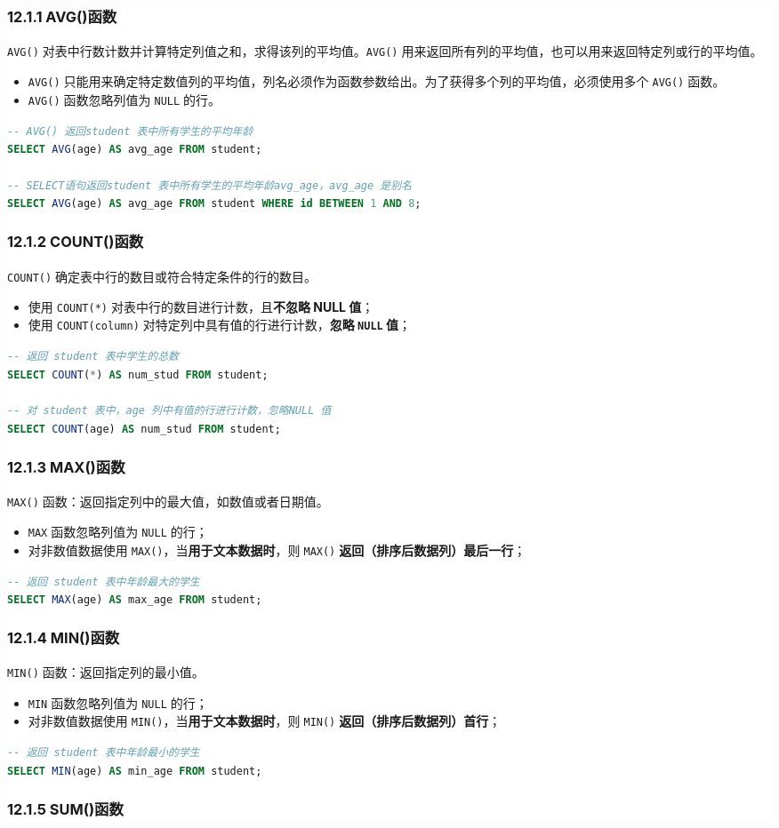 ### 12.1.1 AVG()函数

`AVG()` 对表中行数计数并计算特定列值之和，求得该列的平均值。`AVG()` 用来返回所有列的平均值，也可以用来返回特定列或行的平均值。

- `AVG()` 只能用来确定特定数值列的平均值，列名必须作为函数参数给出。为了获得多个列的平均值，必须使用多个 `AVG()` 函数。
- `AVG()` 函数忽略列值为 `NULL` 的行。

```sql
-- AVG() 返回student 表中所有学生的平均年龄
SELECT AVG(age) AS avg_age FROM student;

-- SELECT语句返回student 表中所有学生的平均年龄avg_age，avg_age 是别名
SELECT AVG(age) AS avg_age FROM student WHERE id BETWEEN 1 AND 8;
```



### 12.1.2 COUNT()函数

`COUNT()` 确定表中行的数目或符合特定条件的行的数目。

- 使用 `COUNT(*)` 对表中行的数目进行计数，且**不忽略 NULL 值**；
- 使用 `COUNT(column)` 对特定列中具有值的行进行计数，**忽略 `NULL` 值**；

```sql
-- 返回 student 表中学生的总数
SELECT COUNT(*) AS num_stud FROM student;

-- 对 student 表中，age 列中有值的行进行计数，忽略NULL 值
SELECT COUNT(age) AS num_stud FROM student;
```

### 12.1.3 MAX()函数

`MAX()` 函数：返回指定列中的最大值，如数值或者日期值。

- `MAX` 函数忽略列值为 `NULL` 的行；
- 对非数值数据使用 `MAX()`，当**用于文本数据时**，则 `MAX()` **返回（排序后数据列）最后一行**；

```sql
-- 返回 student 表中年龄最大的学生
SELECT MAX(age) AS max_age FROM student;
```

### 12.1.4 MIN()函数

`MIN()` 函数：返回指定列的最小值。

- `MIN` 函数忽略列值为 `NULL` 的行；
- 对非数值数据使用 `MIN()`，当**用于文本数据时**，则 `MIN()` **返回（排序后数据列）首行**；

```sql
-- 返回 student 表中年龄最小的学生
SELECT MIN(age) AS min_age FROM student;
```

### 12.1.5 SUM()函数
